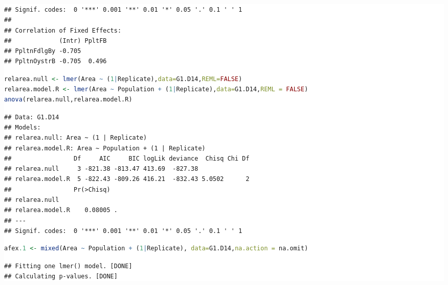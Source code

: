     ## Signif. codes:  0 '***' 0.001 '**' 0.01 '*' 0.05 '.' 0.1 ' ' 1
    ## 
    ## Correlation of Fixed Effects:
    ##             (Intr) PpltFB
    ## PpltnFdlgBy -0.705       
    ## PpltnOystrB -0.705  0.496

``` r
relarea.null <- lmer(Area ~ (1|Replicate),data=G1.D14,REML=FALSE)
relarea.model.R <- lmer(Area ~ Population + (1|Replicate),data=G1.D14,REML = FALSE)
anova(relarea.null,relarea.model.R)
```

    ## Data: G1.D14
    ## Models:
    ## relarea.null: Area ~ (1 | Replicate)
    ## relarea.model.R: Area ~ Population + (1 | Replicate)
    ##                 Df     AIC     BIC logLik deviance  Chisq Chi Df
    ## relarea.null     3 -821.38 -813.47 413.69  -827.38              
    ## relarea.model.R  5 -822.43 -809.26 416.21  -832.43 5.0502      2
    ##                 Pr(>Chisq)  
    ## relarea.null                
    ## relarea.model.R    0.08005 .
    ## ---
    ## Signif. codes:  0 '***' 0.001 '**' 0.01 '*' 0.05 '.' 0.1 ' ' 1

``` r
afex.1 <- mixed(Area ~ Population + (1|Replicate), data=G1.D14,na.action = na.omit)
```

    ## Fitting one lmer() model. [DONE]
    ## Calculating p-values. [DONE]
